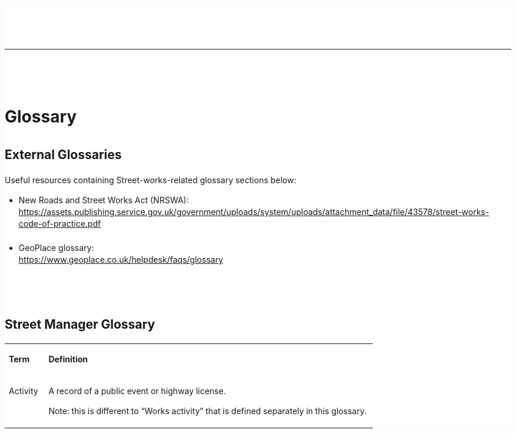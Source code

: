 <br /><br /><br />

<hr class="govuk-section-break govuk-section-break--xl govuk-section-break--visible" /><br /><br />

# Glossary

## External Glossaries

Useful resources containing Street-works-related glossary sections below:

* New Roads and Street Works Act (NRSWA): <br /><https://assets.publishing.service.gov.uk/government/uploads/system/uploads/attachment_data/file/43578/street-works-code-of-practice.pdf><br /><br />
* GeoPlace glossary: <br /><https://www.geoplace.co.uk/helpdesk/faqs/glossary>

<br /><br />

## Street Manager Glossary





<table>

<tbody>

<tr>

<td>

<p><strong>Term</strong>&nbsp;</p>

</td>

<td>

<p><strong>Definition</strong>&nbsp;</p>

</td>

</tr>

<tr>

<td>

<p>Activity&nbsp;</p>

</td>

<td>

<p>A record of a public event or highway license.&nbsp;</p>

<p>Note: this is different to &ldquo;Works activity&rdquo;&nbsp;that is&nbsp;defined separately in this glossary.&nbsp;</p>

</td>

</tr>
